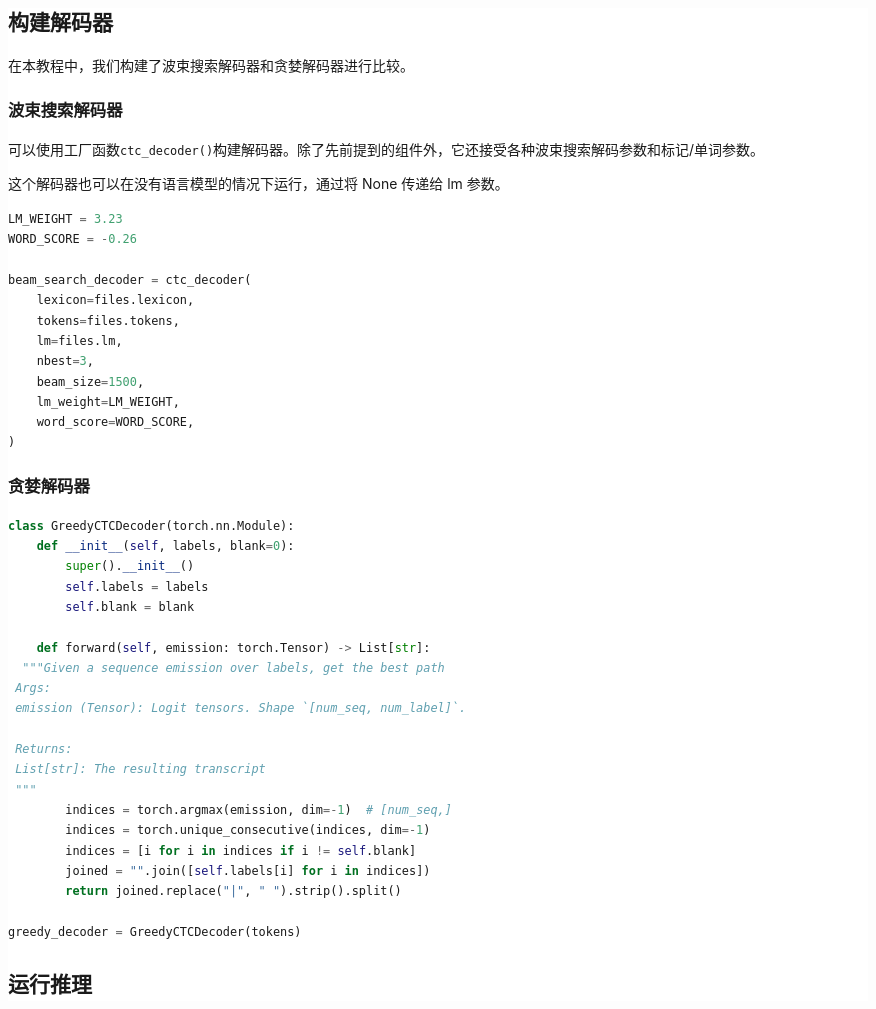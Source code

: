 ## 构建解码器

在本教程中，我们构建了波束搜索解码器和贪婪解码器进行比较。

### 波束搜索解码器

可以使用工厂函数`ctc_decoder()`构建解码器。除了先前提到的组件外，它还接受各种波束搜索解码参数和标记/单词参数。

这个解码器也可以在没有语言模型的情况下运行，通过将 None 传递给 lm 参数。

```py
LM_WEIGHT = 3.23
WORD_SCORE = -0.26

beam_search_decoder = ctc_decoder(
    lexicon=files.lexicon,
    tokens=files.tokens,
    lm=files.lm,
    nbest=3,
    beam_size=1500,
    lm_weight=LM_WEIGHT,
    word_score=WORD_SCORE,
) 
```

### 贪婪解码器

```py
class GreedyCTCDecoder(torch.nn.Module):
    def __init__(self, labels, blank=0):
        super().__init__()
        self.labels = labels
        self.blank = blank

    def forward(self, emission: torch.Tensor) -> List[str]:
  """Given a sequence emission over labels, get the best path
 Args:
 emission (Tensor): Logit tensors. Shape `[num_seq, num_label]`.

 Returns:
 List[str]: The resulting transcript
 """
        indices = torch.argmax(emission, dim=-1)  # [num_seq,]
        indices = torch.unique_consecutive(indices, dim=-1)
        indices = [i for i in indices if i != self.blank]
        joined = "".join([self.labels[i] for i in indices])
        return joined.replace("|", " ").strip().split()

greedy_decoder = GreedyCTCDecoder(tokens) 
```

## 运行推理
